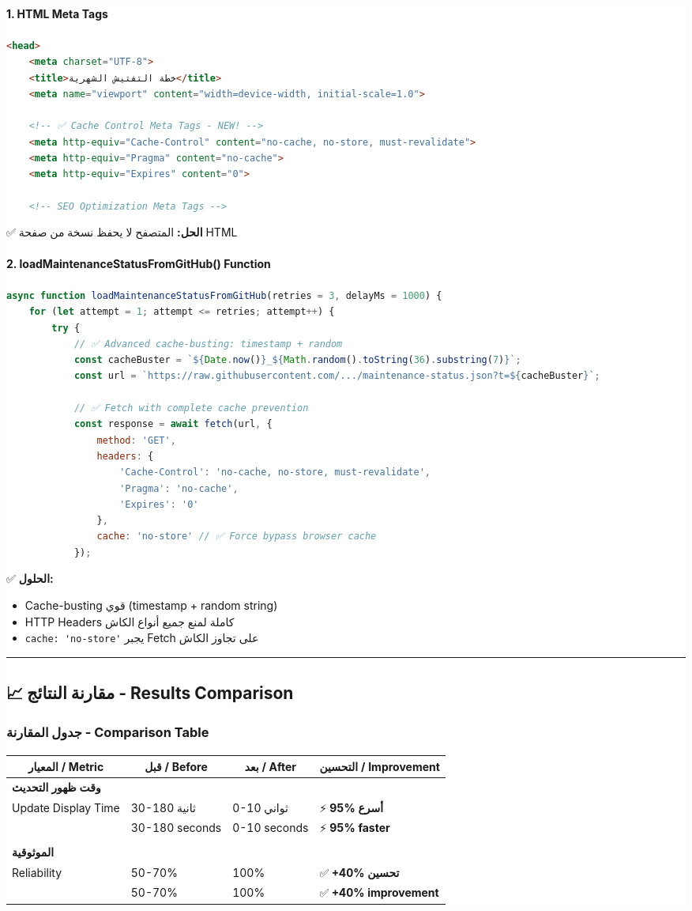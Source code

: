 #### 1. HTML Meta Tags
```html
<head>
    <meta charset="UTF-8">
    <title>خطة التفتيش الشهرية</title>
    <meta name="viewport" content="width=device-width, initial-scale=1.0">
    
    <!-- ✅ Cache Control Meta Tags - NEW! -->
    <meta http-equiv="Cache-Control" content="no-cache, no-store, must-revalidate">
    <meta http-equiv="Pragma" content="no-cache">
    <meta http-equiv="Expires" content="0">
    
    <!-- SEO Optimization Meta Tags -->
```

✅ **الحل:** المتصفح لا يحفظ نسخة من صفحة HTML

#### 2. loadMaintenanceStatusFromGitHub() Function
```javascript
async function loadMaintenanceStatusFromGitHub(retries = 3, delayMs = 1000) {
    for (let attempt = 1; attempt <= retries; attempt++) {
        try {
            // ✅ Advanced cache-busting: timestamp + random
            const cacheBuster = `${Date.now()}_${Math.random().toString(36).substring(7)}`;
            const url = `https://raw.githubusercontent.com/.../maintenance-status.json?t=${cacheBuster}`;
            
            // ✅ Fetch with complete cache prevention
            const response = await fetch(url, {
                method: 'GET',
                headers: {
                    'Cache-Control': 'no-cache, no-store, must-revalidate',
                    'Pragma': 'no-cache',
                    'Expires': '0'
                },
                cache: 'no-store' // ✅ Force bypass browser cache
            });
```

✅ **الحلول:**
- Cache-busting قوي (timestamp + random string)
- HTTP Headers كاملة لمنع جميع أنواع الكاش
- `cache: 'no-store'` يجبر Fetch على تجاوز الكاش

---

## 📈 مقارنة النتائج - Results Comparison

### جدول المقارنة - Comparison Table

| المعيار / Metric | قبل / Before | بعد / After | التحسين / Improvement |
|-----------------|--------------|-------------|----------------------|
| **وقت ظهور التحديث** | | | |
| Update Display Time | 30-180 ثانية | 0-10 ثواني | ⚡ **95% أسرع** |
| | 30-180 seconds | 0-10 seconds | ⚡ **95% faster** |
| | | | |
| **الموثوقية** | | | |
| Reliability | 50-70% | 100% | ✅ **+40% تحسين** |
| | 50-70% | 100% | ✅ **+40% improvement** |